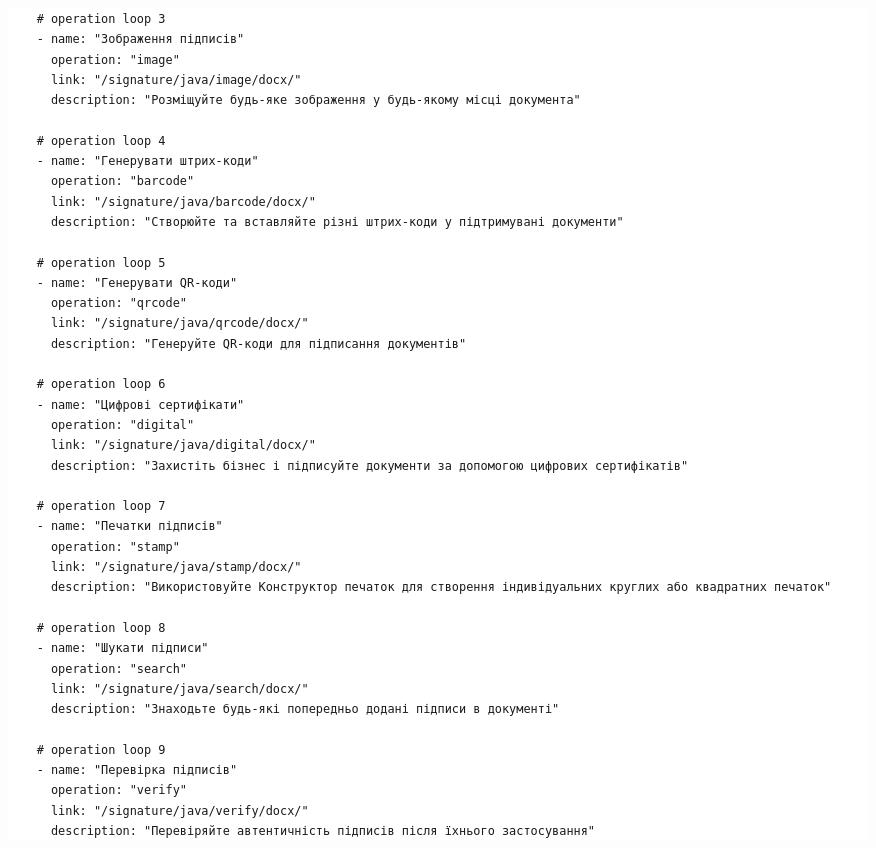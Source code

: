         # operation loop 3
        - name: "Зображення підписів"
          operation: "image"
          link: "/signature/java/image/docx/"
          description: "Розміщуйте будь-яке зображення у будь-якому місці документа"

        # operation loop 4
        - name: "Генерувати штрих-коди"
          operation: "barcode"
          link: "/signature/java/barcode/docx/"
          description: "Створюйте та вставляйте різні штрих-коди у підтримувані документи"

        # operation loop 5
        - name: "Генерувати QR-коди"
          operation: "qrcode"
          link: "/signature/java/qrcode/docx/"
          description: "Генеруйте QR-коди для підписання документів"
          
        # operation loop 6
        - name: "Цифрові сертифікати"
          operation: "digital"
          link: "/signature/java/digital/docx/"
          description: "Захистіть бізнес і підписуйте документи за допомогою цифрових сертифікатів"

        # operation loop 7
        - name: "Печатки підписів"
          operation: "stamp"
          link: "/signature/java/stamp/docx/"
          description: "Використовуйте Конструктор печаток для створення індивідуальних круглих або квадратних печаток"
          
        # operation loop 8
        - name: "Шукати підписи"
          operation: "search"
          link: "/signature/java/search/docx/"
          description: "Знаходьте будь-які попередньо додані підписи в документі"
          
        # operation loop 9
        - name: "Перевірка підписів"
          operation: "verify"
          link: "/signature/java/verify/docx/"
          description: "Перевіряйте автентичність підписів після їхнього застосування"
          